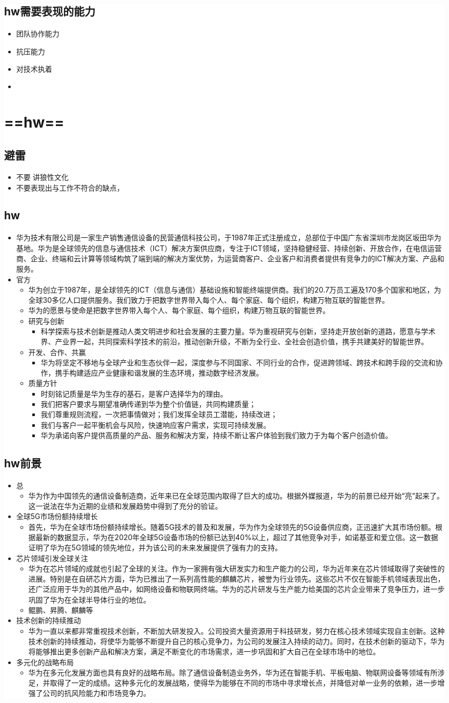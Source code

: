 ## hw需要表现的能力

- 团队协作能力
- 抗压能力

- 对技术执着
- 

# ==hw==

## 避雷

- 不要 讲狼性文化
- 不要表现出与工作不符合的缺点，

## hw

- 华为技术有限公司是一家生产销售通信设备的民营通信科技公司，于1987年正式注册成立，总部位于中国广东省深圳市龙岗区坂田华为基地。华为是全球领先的信息与通信技术（ICT）解决方案供应商，专注于ICT领域，坚持稳健经营、持续创新、开放合作，在电信运营商、企业、终端和云计算等领域构筑了端到端的解决方案优势，为运营商客户、企业客户和消费者提供有竞争力的ICT解决方案、产品和服务。
- 官方
  - 华为创立于1987年，是全球领先的ICT（信息与通信）基础设施和智能终端提供商。我们的20.7万员工遍及170多个国家和地区，为全球30多亿人口提供服务。我们致力于把数字世界带入每个人、每个家庭、每个组织，构建万物互联的智能世界。
  - 华为的愿景与使命是把数字世界带入每个人、每个家庭、每个组织，构建万物互联的智能世界。
  - 研究与创新
    - 科学探索与技术创新是推动人类文明进步和社会发展的主要力量。华为重视研究与创新，坚持走开放创新的道路，愿意与学术界、产业界一起，共同探索科学技术的前沿，推动创新升级，不断为全行业、全社会创造价值，携手共建美好的智能世界。
  - 开发、合作、共赢
    - 华为将坚定不移地与全球产业和生态伙伴一起，深度参与不同国家、不同行业的合作，促进跨领域、跨技术和跨手段的交流和协作，携手构建适应产业健康和谐发展的生态环境，推动数字经济发展。
  - 质量方针
    - 时刻铭记质量是华为生存的基石，是客户选择华为的理由。
    - 我们把客户要求与期望准确传递到华为整个价值链，共同构建质量；
    - 我们尊重规则流程，一次把事情做对；我们发挥全球员工潜能，持续改进；
    - 我们与客户一起平衡机会与风险，快速响应客户需求，实现可持续发展。
    - 华为承诺向客户提供高质量的产品、服务和解决方案，持续不断让客户体验到我们致力于为每个客户创造价值。

## hw前景

- 总
  - 华为作为中国领先的通信设备制造商，近年来已在全球范围内取得了巨大的成功。根据外媒报道，华为的前景已经开始“亮”起来了。这一说法在华为近期的业绩和发展趋势中得到了充分的验证。
- 全球5G市场份额持续增长
  - 首先，华为在全球市场份额持续增长。随着5G技术的普及和发展，华为作为全球领先的5G设备供应商，正迅速扩大其市场份额。根据最新的数据显示，华为在2020年全球5G设备市场的份额已达到40%以上，超过了其他竞争对手，如诺基亚和爱立信。这一数据证明了华为在5G领域的领先地位，并为该公司的未来发展提供了强有力的支持。
- 芯片领域引发全球关注
  - 华为在芯片领域的成就也引起了全球的关注。作为一家拥有强大研发实力和生产能力的公司，华为近年来在芯片领域取得了突破性的进展。特别是在自研芯片方面，华为已推出了一系列高性能的麒麟芯片，被誉为行业领先。这些芯片不仅在智能手机领域表现出色，还广泛应用于华为的其他产品中，如网络设备和物联网终端。华为的芯片研发与生产能力给美国的芯片企业带来了竞争压力，进一步巩固了华为在全球半导体行业的地位。
  - 鲲鹏、昇腾、麒麟等
- 技术创新的持续推动
  - 华为一直以来都非常重视技术创新，不断加大研发投入。公司投资大量资源用于科技研发，努力在核心技术领域实现自主创新。这种技术创新的持续推动，将使华为能够不断提升自己的核心竞争力，为公司的发展注入持续的动力。同时，在技术创新的驱动下，华为将能够推出更多创新产品和解决方案，满足不断变化的市场需求，进一步巩固和扩大自己在全球市场中的地位。
- 多元化的战略布局
  - 华为在多元化发展方面也具有良好的战略布局。除了通信设备制造业务外，华为还在智能手机、平板电脑、物联网设备等领域有所涉足，并取得了一定的成绩。这种多元化的发展战略，使得华为能够在不同的市场中寻求增长点，并降低对单一业务的依赖，进一步增强了公司的抗风险能力和市场竞争力。

